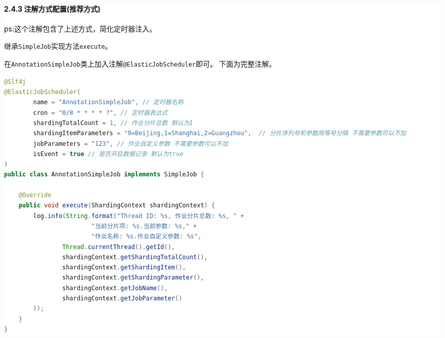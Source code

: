 #### 2.4.3 注解方式配置(推荐方式)

ps:这个注解包含了上述方式，简化定时器注入。

继承`SimpleJob`实现方法`execute`。

在`AnnotationSimpleJob`类上加入注解`@ElasticJobScheduler`即可。
下面为完整注解。

```java
@Slf4j
@ElasticJobScheduler(
        name = "AnnotationSimpleJob", // 定时器名称
        cron = "0/8 * * * * ?", // 定时器表达式
    	shardingTotalCount = 1, // 作业分片总数 默认为1
        shardingItemParameters = "0=Beijing,1=Shanghai,2=Guangzhou",  // 分片序列号和参数用等号分隔 不需要参数可以不加
        jobParameters = "123", // 作业自定义参数 不需要参数可以不加
    	isEvent = true // 是否开启数据记录 默认为true
)
public class AnnotationSimpleJob implements SimpleJob {

    @Override
    public void execute(ShardingContext shardingContext) {
        log.info(String.format("Thread ID: %s, 作业分片总数: %s, " +
                        "当前分片项: %s.当前参数: %s," +
                        "作业名称: %s.作业自定义参数: %s",
                Thread.currentThread().getId(),
                shardingContext.getShardingTotalCount(),
                shardingContext.getShardingItem(),
                shardingContext.getShardingParameter(),
                shardingContext.getJobName(),
                shardingContext.getJobParameter()
        ));
    }
}
```
